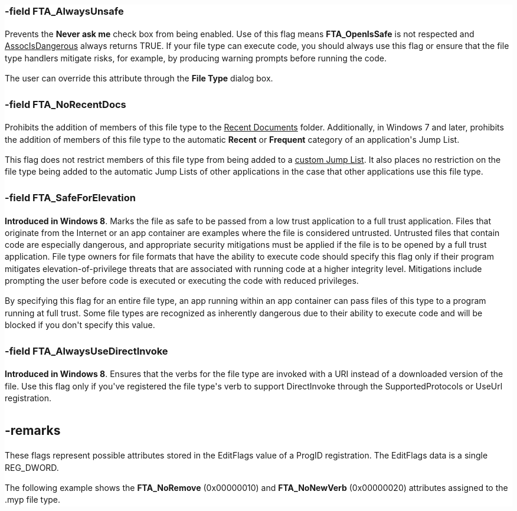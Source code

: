 
### -field FTA_AlwaysUnsafe

Prevents the <b>Never ask me</b> check box from being enabled. Use of this flag means <b>FTA_OpenIsSafe</b> is not respected and <a href="https://docs.microsoft.com/windows/desktop/api/shlwapi/nf-shlwapi-associsdangerous">AssocIsDangerous</a> always returns TRUE.
If your file type can execute code, you should always use this flag or ensure that the file type handlers mitigate risks, for example, by producing warning prompts before running the code.

The user can override this attribute through the <b>File Type</b> dialog box.


### -field FTA_NoRecentDocs

Prohibits the addition of members of this file type to the <a href="https://docs.microsoft.com/windows/desktop/shell/manage">Recent Documents</a> folder. Additionally, in Windows 7 and later, prohibits the addition of members of this file type to the automatic <b>Recent</b> or <b>Frequent</b> category of an application's Jump List.

This flag does not restrict members of this file type from being added to a <a href="https://docs.microsoft.com/windows/desktop/api/shobjidl_core/nn-shobjidl_core-icustomdestinationlist">custom Jump List</a>. It also places no restriction on the file type being added to the automatic Jump Lists of other applications in the case that other applications use this file type.


### -field FTA_SafeForElevation

<b>Introduced in Windows 8</b>. Marks the file as safe to be passed from a low trust application to a full trust application. Files that originate from the Internet or an app container are examples where the file is considered untrusted. Untrusted files that contain code are especially dangerous, and appropriate security mitigations must be applied if the file is to be opened by a full trust application. File type owners for file formats that have the ability to execute code should specify this flag only if their program mitigates elevation-of-privilege threats that are associated with running code at a higher integrity level. Mitigations include prompting the user before code is executed or executing the code with reduced privileges.

By specifying this flag for an entire file type, an app running within an app container can pass files of this type to a program running at full trust. Some file types are recognized as inherently dangerous due to their ability to execute code and will be blocked if you don't specify this value.


### -field FTA_AlwaysUseDirectInvoke

<b>Introduced in Windows 8</b>. Ensures that the verbs for the file type are invoked with a URI instead of a downloaded version of the file. Use this flag only if you've registered the file type's verb to support DirectInvoke through the SupportedProtocols or UseUrl registration.


## -remarks



These flags represent possible attributes stored in the EditFlags value of a ProgID registration. The EditFlags data is a single REG_DWORD.

The following example shows the <b><b>FTA_NoRemove</b></b> (0x00000010) and <b><b>FTA_NoNewVerb</b></b> (0x00000020) attributes assigned to the .myp file type.
	